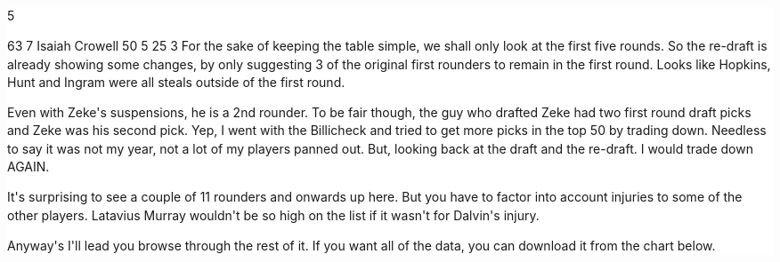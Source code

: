 5
</td>
<td style="text-align:right;">
63
</td>
<td style="text-align:right;">
7
</td>
</tr>
<tr>
<td style="text-align:left;">
Isaiah Crowell
</td>
<td style="text-align:right;">
50
</td>
<td style="text-align:right;">
5
</td>
<td style="text-align:right;">
25
</td>
<td style="text-align:right;">
3
</td>
</tr>
</tbody>
</table>
For the sake of keeping the table simple, we shall only look at the first five rounds. So the re-draft is already showing some changes, by only suggesting 3 of the original first rounders to remain in the first round. Looks like Hopkins, Hunt and Ingram were all steals outside of the first round.

Even with Zeke's suspensions, he is a 2nd rounder. To be fair though, the guy who drafted Zeke had two first round draft picks and Zeke was his second pick. Yep, I went with the Billicheck and tried to get more picks in the top 50 by trading down. Needless to say it was not my year, not a lot of my players panned out. But, looking back at the draft and the re-draft. I would trade down AGAIN.

It's surprising to see a couple of 11 rounders and onwards up here. But you have to factor into account injuries to some of the other players. Latavius Murray wouldn't be so high on the list if it wasn't for Dalvin's injury.

Anyway's I'll lead you browse through the rest of it. If you want all of the data, you can download it from the chart below.

<iframe class="huge" src="/images/plots/redraft_FF.html"
    style="max-width = 100%"
    sandbox="allow-same-origin allow-scripts"
    width="150%"
    height="600"
    scrolling="no"
    seamless="seamless"
    frameborder="0">
</iframe>
